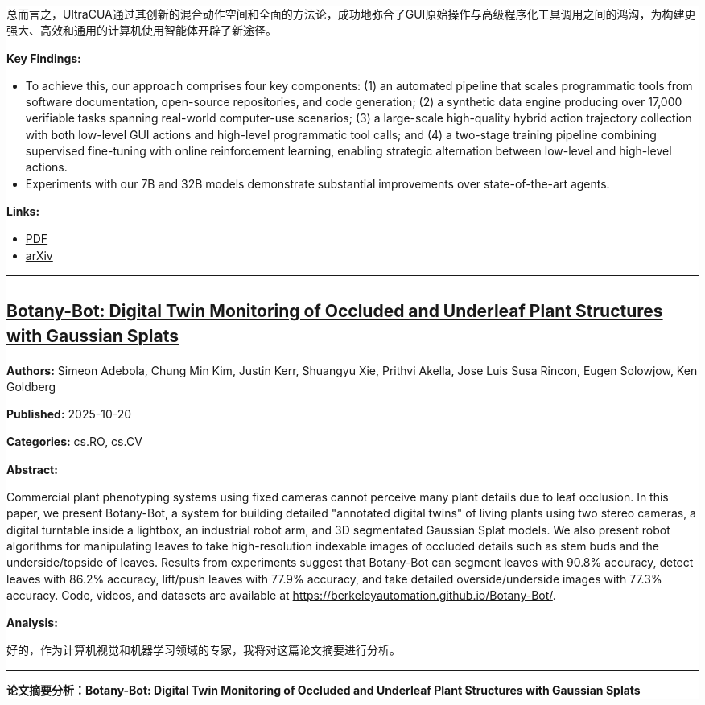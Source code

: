 
总而言之，UltraCUA通过其创新的混合动作空间和全面的方法论，成功地弥合了GUI原始操作与高级程序化工具调用之间的鸿沟，为构建更强大、高效和通用的计算机使用智能体开辟了新途径。

**Key Findings:**

- To achieve this, our approach comprises four key components: (1) an
automated pipeline that scales programmatic tools from software documentation,
open-source repositories, and code generation; (2) a synthetic data engine
producing over 17,000 verifiable tasks spanning real-world computer-use
scenarios; (3) a large-scale high-quality hybrid action trajectory collection
with both low-level GUI actions and high-level programmatic tool calls; and (4)
a two-stage training pipeline combining supervised fine-tuning with online
reinforcement learning, enabling strategic alternation between low-level and
high-level actions.
- Experiments with our 7B and 32B models demonstrate
substantial improvements over state-of-the-art agents.

**Links:**

- [PDF](https://arxiv.org/pdf/2510.17790v1)
- [arXiv](https://arxiv.org/abs/2510.17790v1)

---

<a id='2510.17783v1'></a>
## [Botany-Bot: Digital Twin Monitoring of Occluded and Underleaf Plant Structures with Gaussian Splats](https://arxiv.org/abs/2510.17783v1)

**Authors:** Simeon Adebola, Chung Min Kim, Justin Kerr, Shuangyu Xie, Prithvi Akella, Jose Luis Susa Rincon, Eugen Solowjow, Ken Goldberg

**Published:** 2025-10-20

**Categories:** cs.RO, cs.CV

**Abstract:**

Commercial plant phenotyping systems using fixed cameras cannot perceive many
plant details due to leaf occlusion. In this paper, we present Botany-Bot, a
system for building detailed "annotated digital twins" of living plants using
two stereo cameras, a digital turntable inside a lightbox, an industrial robot
arm, and 3D segmentated Gaussian Splat models. We also present robot algorithms
for manipulating leaves to take high-resolution indexable images of occluded
details such as stem buds and the underside/topside of leaves. Results from
experiments suggest that Botany-Bot can segment leaves with 90.8% accuracy,
detect leaves with 86.2% accuracy, lift/push leaves with 77.9% accuracy, and
take detailed overside/underside images with 77.3% accuracy. Code, videos, and
datasets are available at https://berkeleyautomation.github.io/Botany-Bot/.

**Analysis:**

好的，作为计算机视觉和机器学习领域的专家，我将对这篇论文摘要进行分析。

---

**论文摘要分析：Botany-Bot: Digital Twin Monitoring of Occluded and Underleaf Plant Structures with Gaussian Splats**
